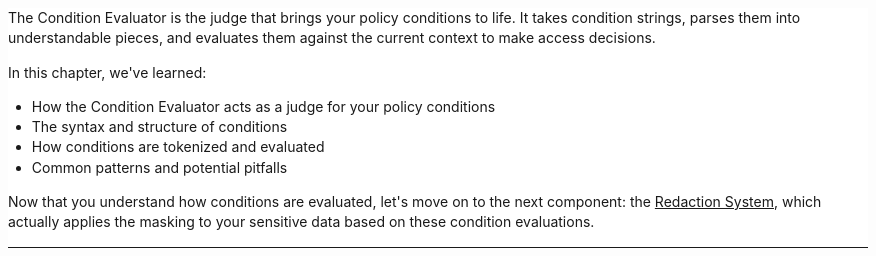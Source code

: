 The Condition Evaluator is the judge that brings your policy conditions to life. It takes condition strings, parses them into understandable pieces, and evaluates them against the current context to make access decisions.

In this chapter, we've learned:
- How the Condition Evaluator acts as a judge for your policy conditions
- The syntax and structure of conditions
- How conditions are tokenized and evaluated
- Common patterns and potential pitfalls

Now that you understand how conditions are evaluated, let's move on to the next component: the [Redaction System](06_redaction_system_.md), which actually applies the masking to your sensitive data based on these condition evaluations.

---

